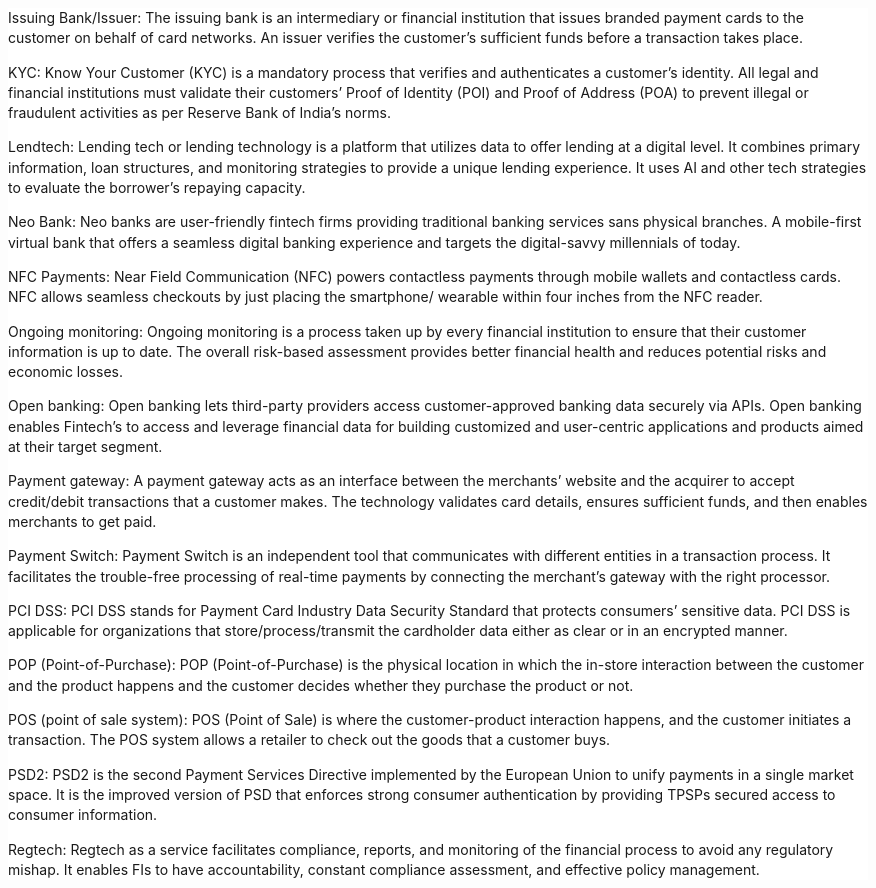 Issuing Bank/Issuer: The issuing bank is an intermediary or financial institution that issues branded payment cards to the customer on behalf of card networks. An issuer verifies the customer’s sufficient funds before a transaction takes place.

KYC: Know Your Customer (KYC) is a mandatory process that verifies and authenticates a customer’s identity. All legal and financial institutions must validate their customers’ Proof of Identity (POI) and Proof of Address (POA) to prevent illegal or fraudulent activities as per Reserve Bank of India’s norms.

Lendtech: Lending tech or lending technology is a platform that utilizes data to offer lending at a digital level. It combines primary information, loan structures, and monitoring strategies to provide a unique lending experience. It uses AI and other tech strategies to evaluate the borrower’s repaying capacity.

Neo Bank: Neo banks are user-friendly fintech firms providing traditional banking services sans physical branches. A mobile-first virtual bank that offers a seamless digital banking experience and targets the digital-savvy millennials of today.

NFC Payments: Near Field Communication (NFC) powers contactless payments through mobile wallets and contactless cards. NFC allows seamless checkouts by just placing the smartphone/ wearable within four inches from the NFC reader.

Ongoing monitoring: Ongoing monitoring is a process taken up by every financial institution to ensure that their customer information is up to date. The overall risk-based assessment provides better financial health and reduces potential risks and economic losses.

Open banking: Open banking lets third-party providers access customer-approved banking data securely via APIs. Open banking enables Fintech’s to access and leverage financial data for building customized and user-centric applications and products aimed at their target segment.

Payment gateway: A payment gateway acts as an interface between the merchants’ website and the acquirer to accept credit/debit transactions that a customer makes. The technology validates card details, ensures sufficient funds, and then enables merchants to get paid.

Payment Switch: Payment Switch is an independent tool that communicates with different entities in a transaction process. It facilitates the trouble-free processing of real-time payments by connecting the merchant’s gateway with the right processor.

PCI DSS: PCI DSS stands for Payment Card Industry Data Security Standard that protects consumers’ sensitive data. PCI DSS is applicable for organizations that store/process/transmit the cardholder data either as clear or in an encrypted manner.

POP (Point-of-Purchase): POP (Point-of-Purchase) is the physical location in which the in-store interaction between the customer and the product happens and the customer decides whether they purchase the product or not.

POS (point of sale system): POS (Point of Sale) is where the customer-product interaction happens, and the customer initiates a transaction. The POS system allows a retailer to check out the goods that a customer buys.

PSD2: PSD2 is the second Payment Services Directive implemented by the European Union to unify payments in a single market space. It is the improved version of PSD that enforces strong consumer authentication by providing TPSPs secured access to consumer information.

Regtech: Regtech as a service facilitates compliance, reports, and monitoring of the financial process to avoid any regulatory mishap. It enables FIs to have accountability, constant compliance assessment, and effective policy management.
